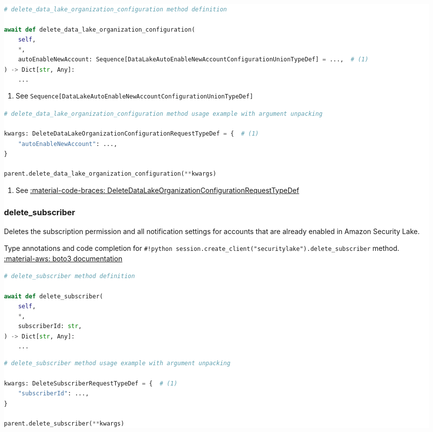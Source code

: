 ```python
# delete_data_lake_organization_configuration method definition

await def delete_data_lake_organization_configuration(
    self,
    *,
    autoEnableNewAccount: Sequence[DataLakeAutoEnableNewAccountConfigurationUnionTypeDef] = ...,  # (1)
) -> Dict[str, Any]:
    ...
```

1. See `Sequence[DataLakeAutoEnableNewAccountConfigurationUnionTypeDef]`


```python
# delete_data_lake_organization_configuration method usage example with argument unpacking

kwargs: DeleteDataLakeOrganizationConfigurationRequestTypeDef = {  # (1)
    "autoEnableNewAccount": ...,
}

parent.delete_data_lake_organization_configuration(**kwargs)
```

1. See [:material-code-braces: DeleteDataLakeOrganizationConfigurationRequestTypeDef](./type_defs.md#deletedatalakeorganizationconfigurationrequesttypedef)

### delete\_subscriber

Deletes the subscription permission and all notification settings for accounts
that are already enabled in Amazon Security Lake.

Type annotations and code completion for `#!python session.create_client("securitylake").delete_subscriber` method.
[:material-aws: boto3 documentation](https://boto3.amazonaws.com/v1/documentation/api/latest/reference/services/securitylake/client/delete_subscriber.html)

```python
# delete_subscriber method definition

await def delete_subscriber(
    self,
    *,
    subscriberId: str,
) -> Dict[str, Any]:
    ...
```

```python
# delete_subscriber method usage example with argument unpacking

kwargs: DeleteSubscriberRequestTypeDef = {  # (1)
    "subscriberId": ...,
}

parent.delete_subscriber(**kwargs)
```
